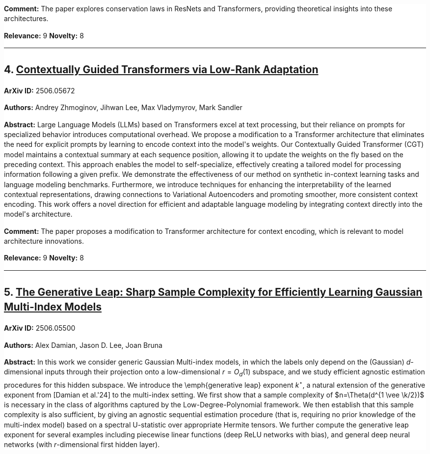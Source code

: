 **Comment:** The paper explores conservation laws in ResNets and Transformers, providing theoretical insights into these architectures.

**Relevance:** 9
**Novelty:** 8

---

## 4. [Contextually Guided Transformers via Low-Rank Adaptation](https://arxiv.org/abs/2506.05672) <a id="link4"></a>

**ArXiv ID:** 2506.05672

**Authors:** Andrey Zhmoginov, Jihwan Lee, Max Vladymyrov, Mark Sandler

**Abstract:** Large Language Models (LLMs) based on Transformers excel at text processing, but their reliance on prompts for specialized behavior introduces computational overhead. We propose a modification to a Transformer architecture that eliminates the need for explicit prompts by learning to encode context into the model's weights. Our Contextually Guided Transformer (CGT) model maintains a contextual summary at each sequence position, allowing it to update the weights on the fly based on the preceding context. This approach enables the model to self-specialize, effectively creating a tailored model for processing information following a given prefix. We demonstrate the effectiveness of our method on synthetic in-context learning tasks and language modeling benchmarks. Furthermore, we introduce techniques for enhancing the interpretability of the learned contextual representations, drawing connections to Variational Autoencoders and promoting smoother, more consistent context encoding. This work offers a novel direction for efficient and adaptable language modeling by integrating context directly into the model's architecture.

**Comment:** The paper proposes a modification to Transformer architecture for context encoding, which is relevant to model architecture innovations.

**Relevance:** 9
**Novelty:** 8

---

## 5. [The Generative Leap: Sharp Sample Complexity for Efficiently Learning Gaussian Multi-Index Models](https://arxiv.org/abs/2506.05500) <a id="link5"></a>

**ArXiv ID:** 2506.05500

**Authors:** Alex Damian, Jason D. Lee, Joan Bruna

**Abstract:** In this work we consider generic Gaussian Multi-index models, in which the labels only depend on the (Gaussian) $d$-dimensional inputs through their projection onto a low-dimensional $r = O_d(1)$ subspace, and we study efficient agnostic estimation procedures for this hidden subspace. We introduce the \emph{generative leap} exponent $k^\star$, a natural extension of the generative exponent from [Damian et al.'24] to the multi-index setting. We first show that a sample complexity of $n=\Theta(d^{1 \vee \k/2})$ is necessary in the class of algorithms captured by the Low-Degree-Polynomial framework. We then establish that this sample complexity is also sufficient, by giving an agnostic sequential estimation procedure (that is, requiring no prior knowledge of the multi-index model) based on a spectral U-statistic over appropriate Hermite tensors. We further compute the generative leap exponent for several examples including piecewise linear functions (deep ReLU networks with bias), and general deep neural networks (with $r$-dimensional first hidden layer).

